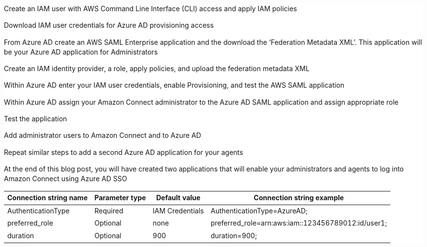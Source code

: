 Create an IAM user with AWS Command Line Interface (CLI) access and apply IAM policies

Download IAM user credentials for Azure AD provisioning access

From Azure AD create an AWS SAML Enterprise application and the download the ‘Federation Metadata XML’. This application will be your Azure AD application for Administrators

Create an IAM identity provider, a role, apply policies, and upload the federation metadata XML

Within Azure AD enter your IAM user credentials, enable Provisioning, and test the AWS SAML application

Within Azure AD assign your Amazon Connect administrator to the Azure AD SAML application and assign appropriate role
    
Test the application

Add administrator users to Amazon Connect and to Azure AD

Repeat similar steps to add a second Azure AD application for your agents

At the end of this blog post, you will have created two applications that will enable your administrators and agents to log into Amazon Connect using Azure AD SSO




<table class="table">
<thead>
<tr>
<th>Connection string name</th>
<th>Parameter type</th>
<th>Default value</th>
<th>Connection string example</th>
</tr>
</thead>
<tbody>
<tr>
<td>AuthenticationType</td>
<td>Required</td>
<td>IAM Credentials</td>
<td>AuthenticationType=AzureAD;</td>
</tr>

<tr>
<td>preferred_role</td>
<td>Optional</td>
<td>none</td>
<td>preferred_role=arn:aws:iam::123456789012:id/user1;</td>
</tr>

<tr>
<td>duration</td>
<td>Optional</td>
<td>900</td>
<td>duration=900;</td>
</tr>
